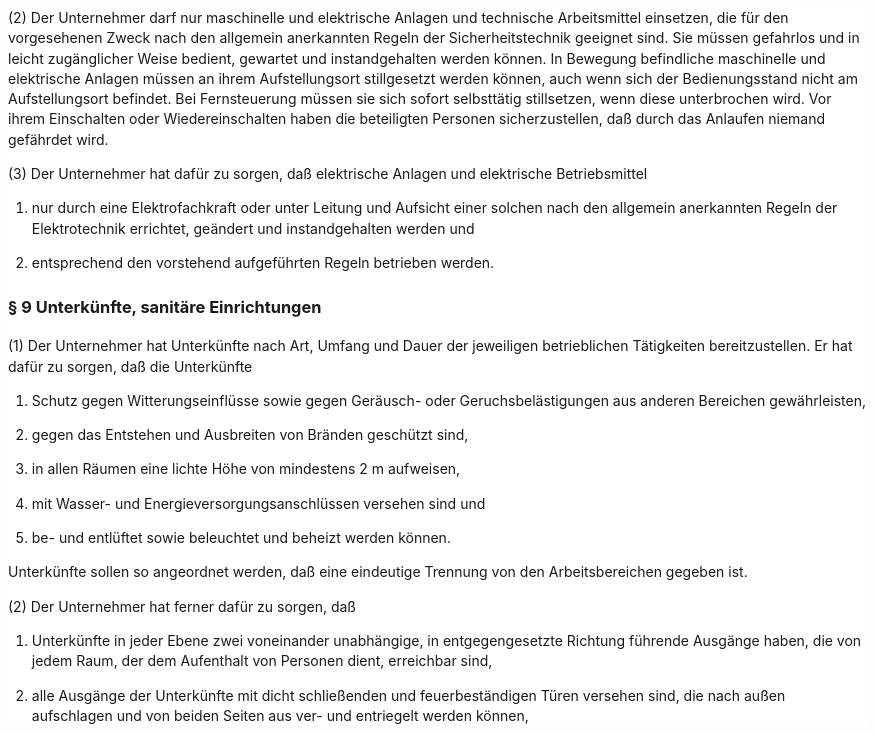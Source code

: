 (2) Der Unternehmer darf nur maschinelle und elektrische Anlagen und
technische Arbeitsmittel einsetzen, die für den vorgesehenen Zweck
nach den allgemein anerkannten Regeln der Sicherheitstechnik geeignet
sind. Sie müssen gefahrlos und in leicht zugänglicher Weise bedient,
gewartet und instandgehalten werden können. In Bewegung befindliche
maschinelle und elektrische Anlagen müssen an ihrem Aufstellungsort
stillgesetzt werden können, auch wenn sich der Bedienungsstand nicht
am Aufstellungsort befindet. Bei Fernsteuerung müssen sie sich sofort
selbsttätig stillsetzen, wenn diese unterbrochen wird. Vor ihrem
Einschalten oder Wiedereinschalten haben die beteiligten Personen
sicherzustellen, daß durch das Anlaufen niemand gefährdet wird.

(3) Der Unternehmer hat dafür zu sorgen, daß elektrische Anlagen und
elektrische Betriebsmittel

1.  nur durch eine Elektrofachkraft oder unter Leitung und Aufsicht einer
    solchen nach den allgemein anerkannten Regeln der Elektrotechnik
    errichtet, geändert und instandgehalten werden und


2.  entsprechend den vorstehend aufgeführten Regeln betrieben werden.





### § 9 Unterkünfte, sanitäre Einrichtungen

(1) Der Unternehmer hat Unterkünfte nach Art, Umfang und Dauer der
jeweiligen betrieblichen Tätigkeiten bereitzustellen. Er hat dafür zu
sorgen, daß die Unterkünfte

1.  Schutz gegen Witterungseinflüsse sowie gegen Geräusch- oder
    Geruchsbelästigungen aus anderen Bereichen gewährleisten,


2.  gegen das Entstehen und Ausbreiten von Bränden geschützt sind,


3.  in allen Räumen eine lichte Höhe von mindestens 2 m aufweisen,


4.  mit Wasser- und Energieversorgungsanschlüssen versehen sind und


5.  be- und entlüftet sowie beleuchtet und beheizt werden können.



Unterkünfte sollen so angeordnet werden, daß eine eindeutige Trennung
von den Arbeitsbereichen gegeben ist.

(2) Der Unternehmer hat ferner dafür zu sorgen, daß

1.  Unterkünfte in jeder Ebene zwei voneinander unabhängige, in
    entgegengesetzte Richtung führende Ausgänge haben, die von jedem Raum,
    der dem Aufenthalt von Personen dient, erreichbar sind,


2.  alle Ausgänge der Unterkünfte mit dicht schließenden und
    feuerbeständigen Türen versehen sind, die nach außen aufschlagen und
    von beiden Seiten aus ver- und entriegelt werden können,
